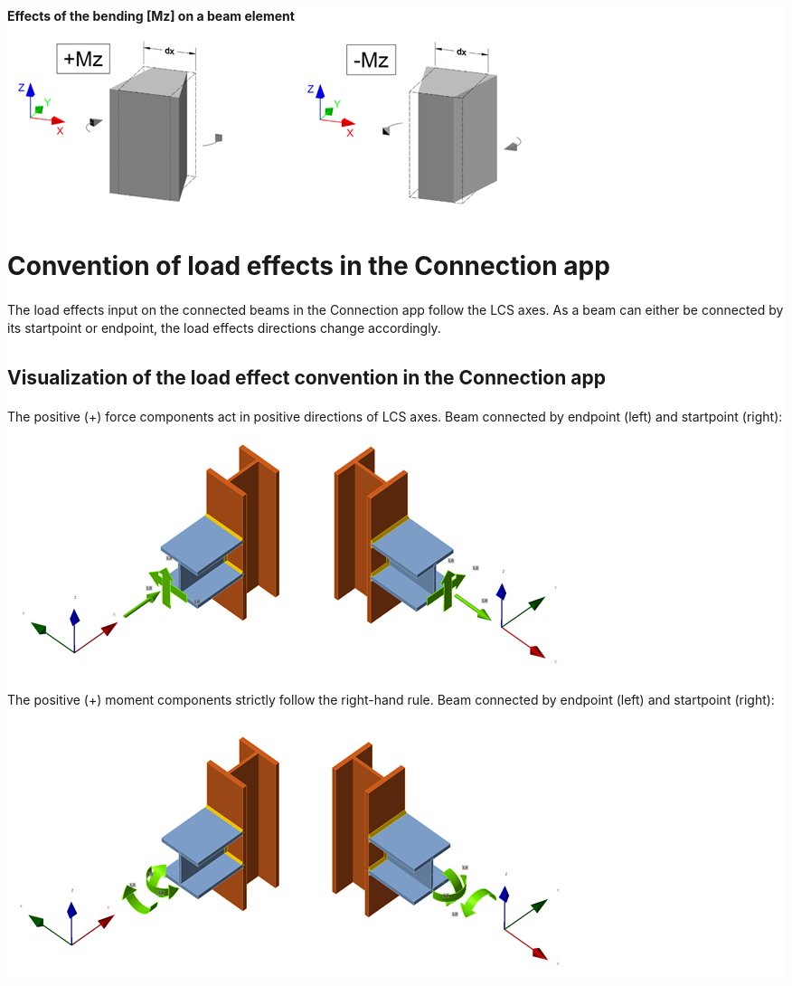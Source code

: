 **Effects of the bending [Mz] on a beam element**

![Effects Mz](images/conv_effect_mz.png)

# Convention of load effects in the Connection app

The load effects input on the connected beams in the Connection app follow the LCS axes. As a beam can either be connected by its startpoint or endpoint, the load effects directions change accordingly.

## Visualization of the load effect convention in the Connection app

The positive (+) force components act in positive directions of LCS axes. Beam connected by endpoint (left) and startpoint (right):

![Connection force convetion](images/conv_conn_force.png)

The positive (+) moment components strictly follow the right-hand rule. Beam connected by endpoint (left) and startpoint (right):

![Connection moment convention](images/conv_conn_moment.png)
